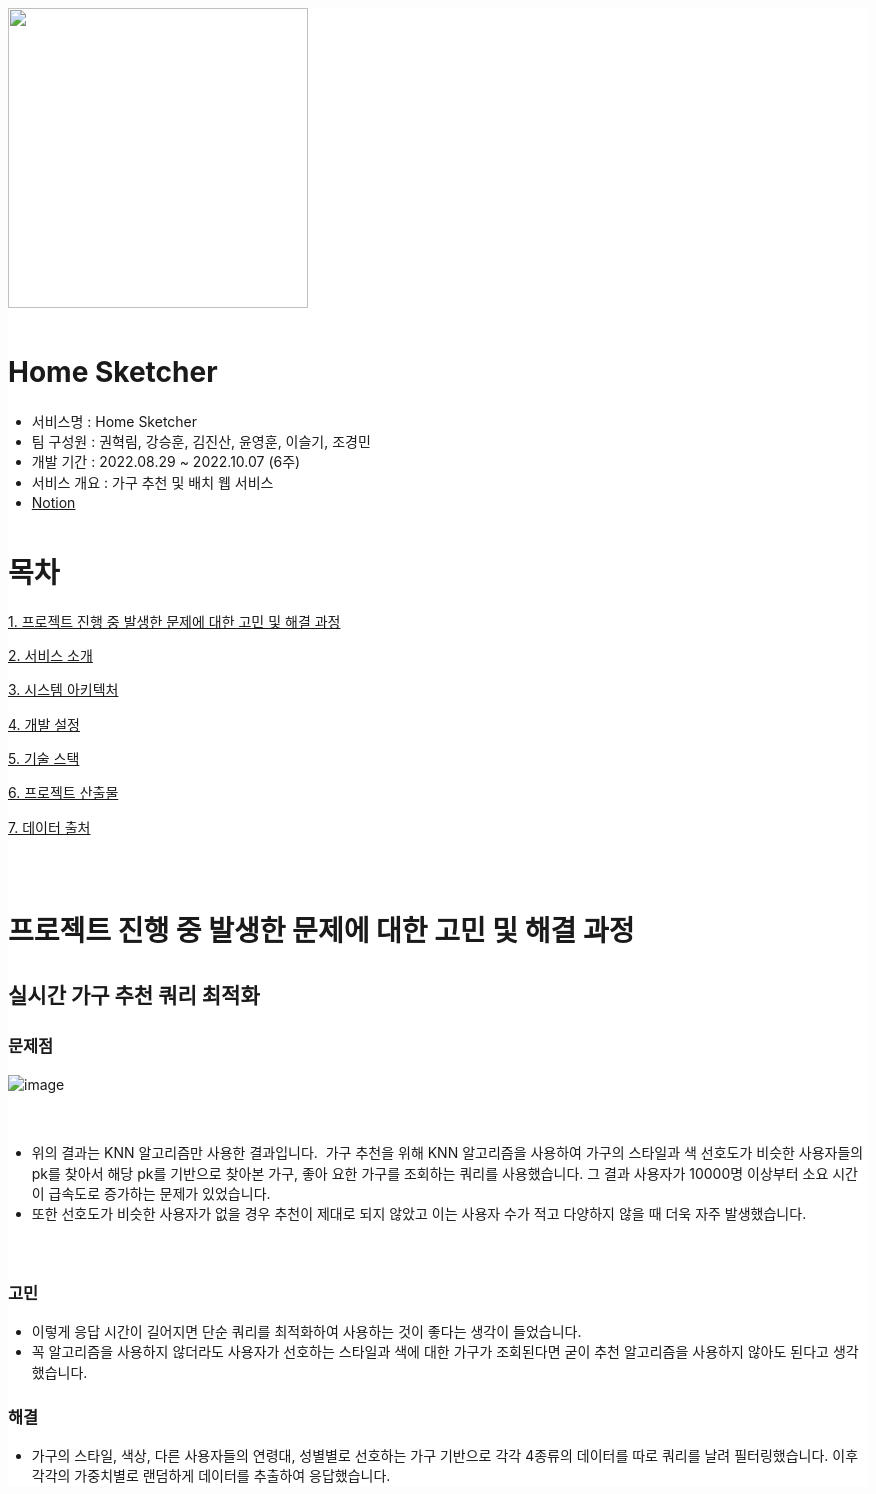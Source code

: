 <img src="https://user-images.githubusercontent.com/53360337/194005461-b4ef4138-d62d-442c-9e73-f20a5733a38e.png" width="300" height="300">

# Home Sketcher
- 서비스명 : Home Sketcher
- 팀 구성원 : 권혁림, 강승훈, 김진산, 윤영훈, 이슬기, 조경민 
- 개발 기간 : 2022.08.29 ~ 2022.10.07 (6주)
- 서비스 개요 : 가구 추천 및 배치 웹 서비스
- [Notion](https://chalk-care-a87.notion.site/HomeSketcher-f421e3df82ab4274ba15d4493df85bdb)

# 목차
[1. 프로젝트 진행 중 발생한 문제에 대한 고민 및 해결 과정](#0)

[2. 서비스 소개](#1)

[3. 시스템 아키텍처](#2)

[4. 개발 설정](#3)

[5. 기술 스택](#4)

[6. 프로젝트 산출물](#5)

[7. 데이터 출처](#6)


<br/>
<div id = '0'>

# 프로젝트 진행 중 발생한 문제에 대한 고민 및 해결 과정

<h2> 실시간 가구 추천 쿼리 최적화 </h2>

### 문제점
![image](https://github.com/seungh1024/Multi-Module-Board/assets/77014020/817dd342-07c0-4e20-862f-8452af120d3c)

<br>

- 위의 결과는 KNN 알고리즘만 사용한 결과입니다.  가구 추천을 위해 KNN 알고리즘을 사용하여 가구의 스타일과 색 선호도가 비슷한 사용자들의 pk를 찾아서 해당 pk를 기반으로 찾아본 가구, 좋아 요한 가구를 조회하는 쿼리를 사용했습니다. 그 결과 사용자가 10000명 이상부터 소요 시간이 급속도로 증가하는 문제가 있었습니다.
- 또한 선호도가 비슷한 사용자가 없을 경우 추천이 제대로 되지 않았고 이는 사용자 수가 적고 다양하지 않을 때 더욱 자주 발생했습니다.

<br>

### 고민

- 이렇게 응답 시간이 길어지면 단순 쿼리를 최적화하여 사용하는 것이 좋다는 생각이 들었습니다.
- 꼭 알고리즘을 사용하지 않더라도 사용자가 선호하는 스타일과 색에 대한 가구가 조회된다면 굳이 추천 알고리즘을 사용하지 않아도 된다고 생각했습니다.

### 해결

- 가구의 스타일, 색상, 다른 사용자들의 연령대, 성별별로 선호하는 가구 기반으로 각각 4종류의 데이터를 따로 쿼리를 날려 필터링했습니다. 이후 각각의 가중치별로 랜덤하게 데이터를 추출하여 응답했습니다.
